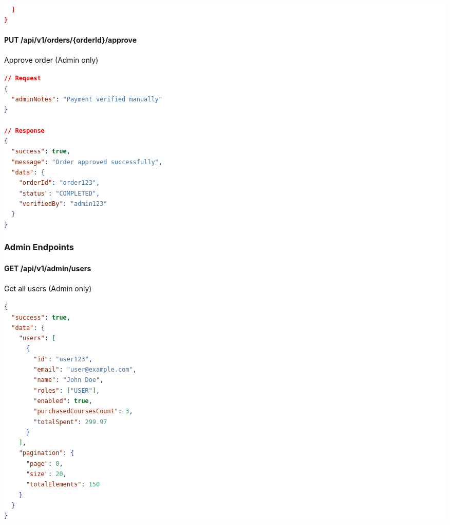 ```json
  ]
}
```

#### PUT /api/v1/orders/{orderId}/approve
Approve order (Admin only)
```json
// Request
{
  "adminNotes": "Payment verified manually"
}

// Response
{
  "success": true,
  "message": "Order approved successfully",
  "data": {
    "orderId": "order123",
    "status": "COMPLETED",
    "verifiedBy": "admin123"
  }
}
```

### Admin Endpoints

#### GET /api/v1/admin/users
Get all users (Admin only)
```json
{
  "success": true,
  "data": {
    "users": [
      {
        "id": "user123",
        "email": "user@example.com",
        "name": "John Doe",
        "roles": ["USER"],
        "enabled": true,
        "purchasedCoursesCount": 3,
        "totalSpent": 299.97
      }
    ],
    "pagination": {
      "page": 0,
      "size": 20,
      "totalElements": 150
    }
  }
}
```
